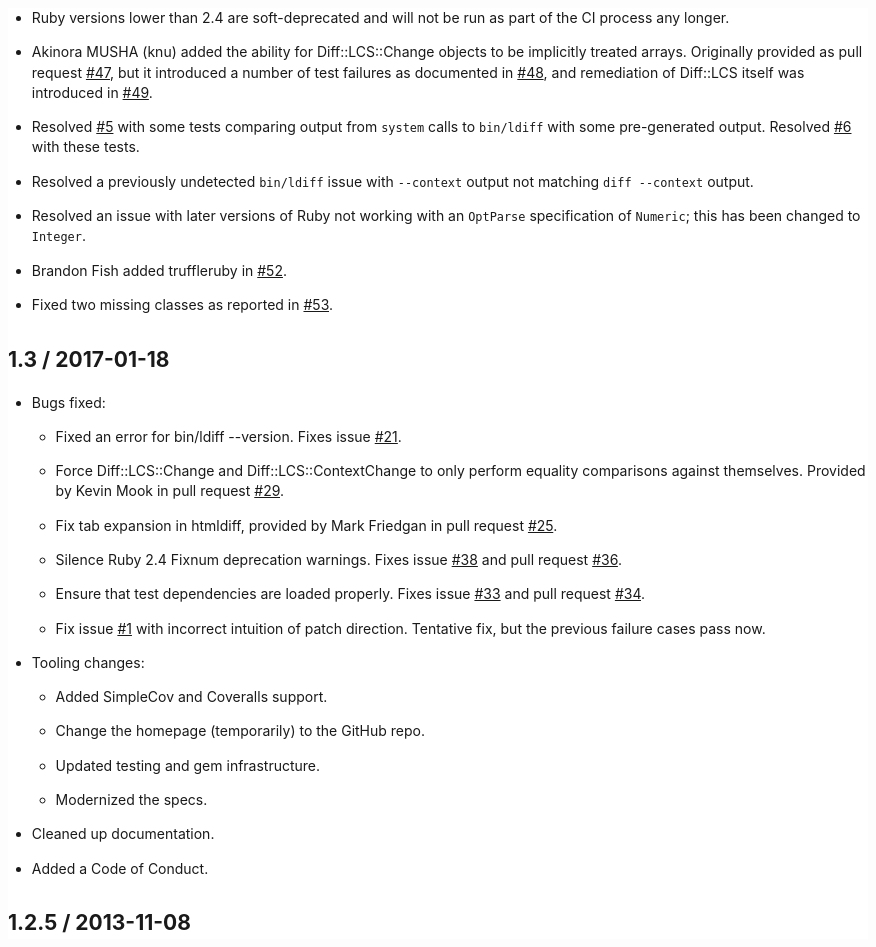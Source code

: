 - Ruby versions lower than 2.4 are soft-deprecated and will not be run as part
  of the CI process any longer.

- Akinora MUSHA (knu) added the ability for Diff::LCS::Change objects to be
  implicitly treated arrays. Originally provided as pull request [#47][], but it
  introduced a number of test failures as documented in [#48][], and remediation
  of Diff::LCS itself was introduced in [#49][].

- Resolved [#5][] with some tests comparing output from `system` calls to
  `bin/ldiff` with some pre-generated output. Resolved [#6][] with these tests.

- Resolved a previously undetected `bin/ldiff` issue with `--context` output not
  matching `diff --context` output.

- Resolved an issue with later versions of Ruby not working with an `OptParse`
  specification of `Numeric`; this has been changed to `Integer`.

- Brandon Fish added truffleruby in [#52][].

- Fixed two missing classes as reported in [#53][].

## 1.3 / 2017-01-18

- Bugs fixed:

  - Fixed an error for bin/ldiff --version. Fixes issue [#21][].

  - Force Diff::LCS::Change and Diff::LCS::ContextChange to only perform
    equality comparisons against themselves. Provided by Kevin Mook in pull
    request [#29][].

  - Fix tab expansion in htmldiff, provided by Mark Friedgan in pull request
    [#25][].

  - Silence Ruby 2.4 Fixnum deprecation warnings. Fixes issue [#38][] and pull
    request [#36][].

  - Ensure that test dependencies are loaded properly. Fixes issue [#33][] and
    pull request [#34][].

  - Fix issue [#1][] with incorrect intuition of patch direction. Tentative fix,
    but the previous failure cases pass now.

- Tooling changes:

  - Added SimpleCov and Coveralls support.

  - Change the homepage (temporarily) to the GitHub repo.

  - Updated testing and gem infrastructure.

  - Modernized the specs.

- Cleaned up documentation.

- Added a Code of Conduct.

## 1.2.5 / 2013-11-08


[rubinius/rubinius#2268]: https://github.com/rubinius/rubinius/issues/2268
[rspec/rspec-expectations#239]: https://github.com/rspec/rspec-expectations/issues/239
[rspec/rspec-expectations#238]: https://github.com/rspec/rspec-expectations/issues/238
[rspec/rspec-expectations#219]: https://github.com/rspec/rspec-expectations/issues/219
[rspec/rspec-expectations@3d6fc82c]: https://github.com/rspec/rspec-expectations/commit/3d6fc82c
[rspec/rspec-expectations#200]: https://github.com/rspec/rspec-expectations/pull/200
[#1]: https://github.com/halostatue/diff-lcs/issues/1
[#2]: https://github.com/halostatue/diff-lcs/issues/2
[#3]: https://github.com/halostatue/diff-lcs/issues/3
[#4]: https://github.com/halostatue/diff-lcs/issues/4
[#5]: https://github.com/halostatue/diff-lcs/issues/5
[#6]: https://github.com/halostatue/diff-lcs/issues/6
[#8]: https://github.com/halostatue/diff-lcs/pull/8
[#9]: https://github.com/halostatue/diff-lcs/pull/9
[#10]: https://github.com/halostatue/diff-lcs/pull/10
[#12]: https://github.com/halostatue/diff-lcs/issues/12
[#13]: https://github.com/halostatue/diff-lcs/pull/13
[#15]: https://github.com/halostatue/diff-lcs/pull/15
[#18]: https://github.com/halostatue/diff-lcs/pull/18
[#21]: https://github.com/halostatue/diff-lcs/issues/21
[#23]: https://github.com/halostatue/diff-lcs/pull/23
[#25]: https://github.com/halostatue/diff-lcs/pull/25
[#29]: https://github.com/halostatue/diff-lcs/pull/29
[#33]: https://github.com/halostatue/diff-lcs/issues/33
[#34]: https://github.com/halostatue/diff-lcs/pull/34
[#35]: https://github.com/halostatue/diff-lcs/issues/35
[#36]: https://github.com/halostatue/diff-lcs/pull/36
[#38]: https://github.com/halostatue/diff-lcs/issues/38
[#43]: https://github.com/halostatue/diff-lcs/issues/43
[#44]: https://github.com/halostatue/diff-lcs/issues/44
[#47]: https://github.com/halostatue/diff-lcs/pull/47
[#48]: https://github.com/halostatue/diff-lcs/issues/48
[#49]: https://github.com/halostatue/diff-lcs/pull/49
[#52]: https://github.com/halostatue/diff-lcs/pull/52
[#53]: https://github.com/halostatue/diff-lcs/issues/53
[#57]: https://github.com/halostatue/diff-lcs/issues/57
[#58]: https://github.com/halostatue/diff-lcs/pull/58
[#59]: https://github.com/halostatue/diff-lcs/pull/59
[#60]: https://github.com/halostatue/diff-lcs/issues/60
[#61]: https://github.com/halostatue/diff-lcs/pull/61
[#63]: https://github.com/halostatue/diff-lcs/issues/63
[#65]: https://github.com/halostatue/diff-lcs/issues/65
[#69]: https://github.com/halostatue/diff-lcs/issues/69
[#71]: https://github.com/halostatue/diff-lcs/issues/71
[#72]: https://github.com/halostatue/diff-lcs/issues/72
[#73]: https://github.com/halostatue/diff-lcs/issues/73
[#75]: https://github.com/halostatue/diff-lcs/issues/75
[#79]: https://github.com/halostatue/diff-lcs/issues/79
[#80]: https://github.com/halostatue/diff-lcs/issues/80